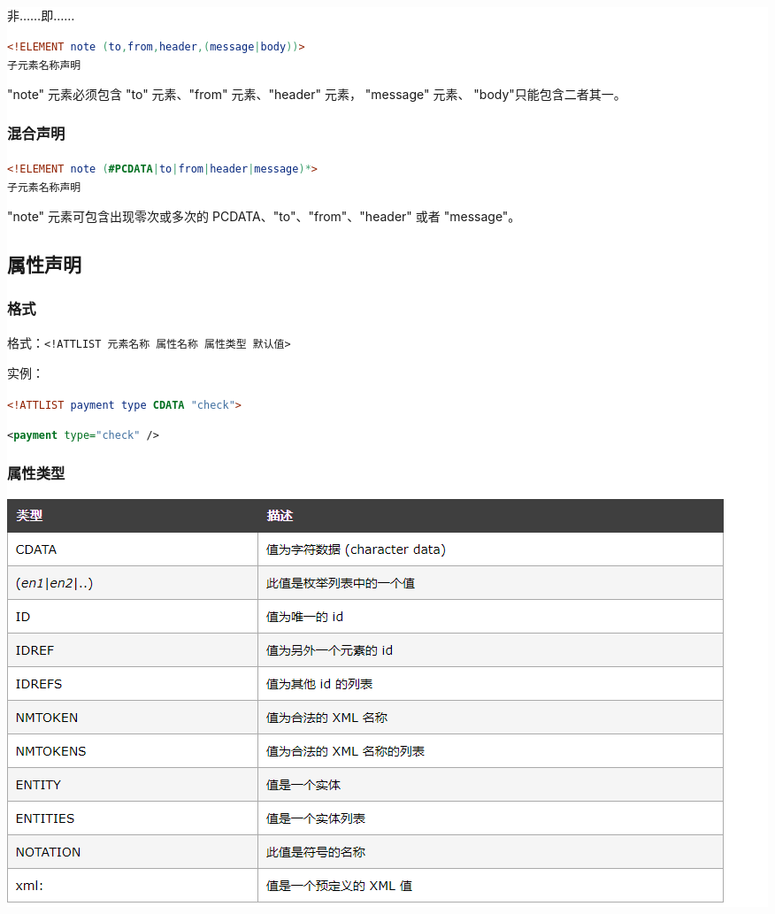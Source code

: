 非……即……

```dtd
<!ELEMENT note (to,from,header,(message|body))>
子元素名称声明
```

"note" 元素必须包含 "to" 元素、"from" 元素、"header" 元素， "message" 元素、 "body"只能包含二者其一。

### 混合声明


```dtd
<!ELEMENT note (#PCDATA|to|from|header|message)*>
子元素名称声明
```

"note" 元素可包含出现零次或多次的 PCDATA、"to"、"from"、"header" 或者 "message"。

## 属性声明

### 格式

格式：`<!ATTLIST 元素名称 属性名称 属性类型 默认值>`

实例：

```dtd
<!ATTLIST payment type CDATA "check">
```

```xml
<payment type="check" />
```

### 属性类型

![](attachments/2023-05-17-5.png)
